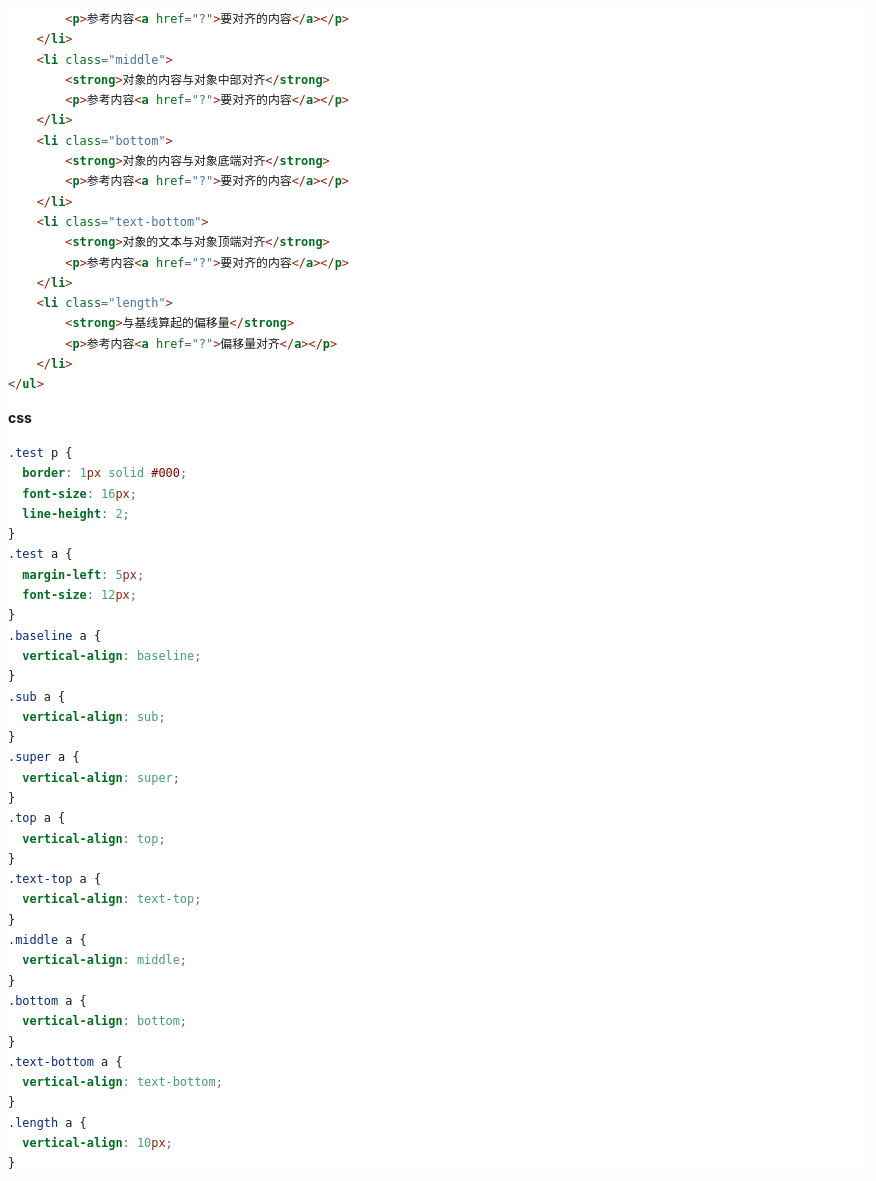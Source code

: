 ```html
		<p>参考内容<a href="?">要对齐的内容</a></p>
	</li>
	<li class="middle">
		<strong>对象的内容与对象中部对齐</strong>
		<p>参考内容<a href="?">要对齐的内容</a></p>
	</li>
	<li class="bottom">
		<strong>对象的内容与对象底端对齐</strong>
		<p>参考内容<a href="?">要对齐的内容</a></p>
	</li>
	<li class="text-bottom">
		<strong>对象的文本与对象顶端对齐</strong>
		<p>参考内容<a href="?">要对齐的内容</a></p>
	</li>
	<li class="length">
		<strong>与基线算起的偏移量</strong>
		<p>参考内容<a href="?">偏移量对齐</a></p>
	</li>
</ul>
```

**css**

```css
.test p {
  border: 1px solid #000;
  font-size: 16px;
  line-height: 2;
}
.test a {
  margin-left: 5px;
  font-size: 12px;
}
.baseline a {
  vertical-align: baseline;
}
.sub a {
  vertical-align: sub;
}
.super a {
  vertical-align: super;
}
.top a {
  vertical-align: top;
}
.text-top a {
  vertical-align: text-top;
}
.middle a {
  vertical-align: middle;
}
.bottom a {
  vertical-align: bottom;
}
.text-bottom a {
  vertical-align: text-bottom;
}
.length a {
  vertical-align: 10px;
}
```
